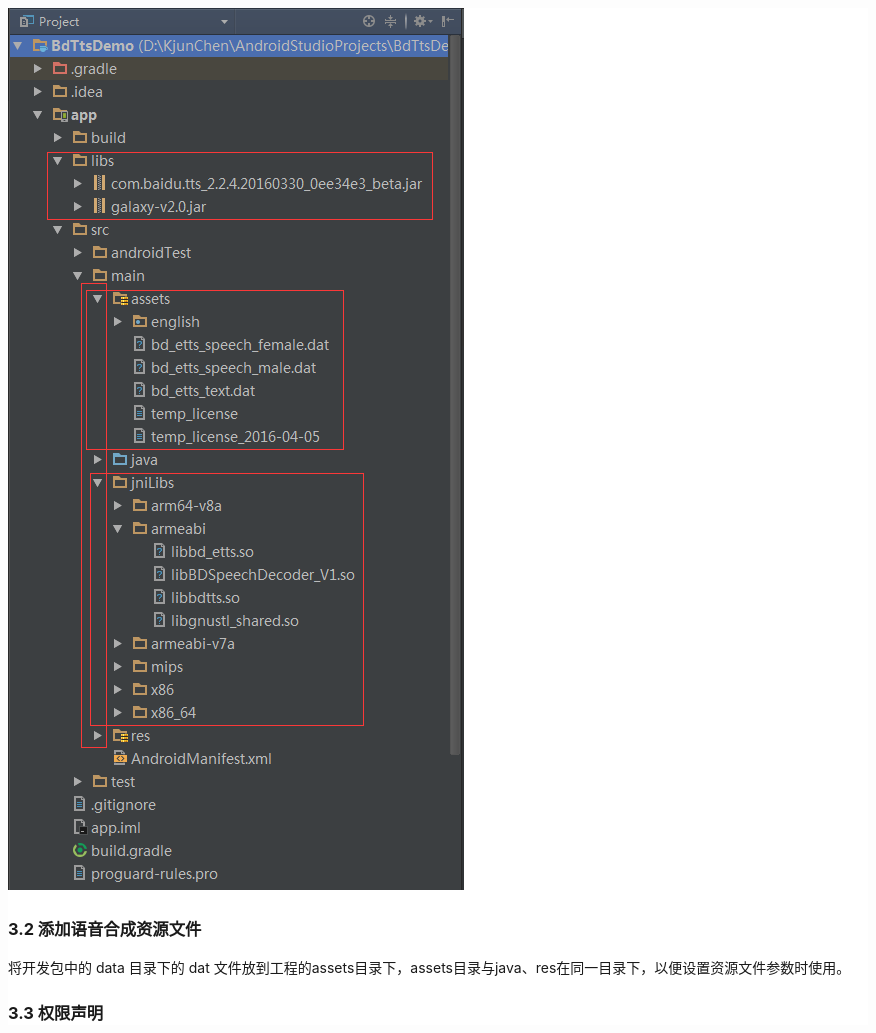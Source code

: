 ![](https://github.com/junkchen/Documents/raw/master/Android/BdTtsDemo/1.png)


### 3.2 添加语音合成资源文件 ###

将开发包中的 data 目录下的 dat 文件放到工程的assets目录下，assets目录与java、res在同一目录下，以便设置资源文件参数时使用。

### 3.3 权限声明 ###
